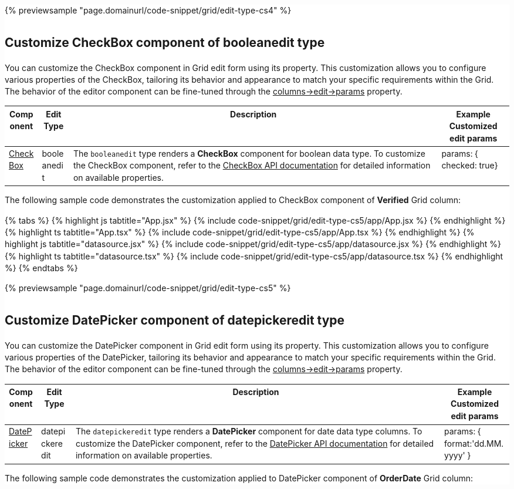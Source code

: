  {% previewsample "page.domainurl/code-snippet/grid/edit-type-cs4" %}

## Customize CheckBox component of booleanedit type 

You can customize the CheckBox component in Grid edit form using its property. This customization allows you to configure various properties of the CheckBox, tailoring its behavior and appearance to match your specific requirements within the Grid. The behavior of the editor component can be fine-tuned through the [columns->edit->params](https://ej2.syncfusion.com/react/documentation/api/grid/column/#edit) property.

Component| Edit Type |Description |Example Customized edit params
-----|-----|-----|----|
[CheckBox](../../check-box/getting-started)| booleanedit | The `booleanedit` type renders a **CheckBox** component for boolean data type. To customize the CheckBox component, refer to the [CheckBox API documentation](https://ej2.syncfusion.com/react/documentation/api/check-box/) for detailed information on available properties. | params: { checked: true}

The following sample code demonstrates the customization applied to CheckBox component of **Verified** Grid column:

{% tabs %}
{% highlight js tabtitle="App.jsx" %}
{% include code-snippet/grid/edit-type-cs5/app/App.jsx %}
{% endhighlight %}
{% highlight ts tabtitle="App.tsx" %}
{% include code-snippet/grid/edit-type-cs5/app/App.tsx %}
{% endhighlight %}
{% highlight js tabtitle="datasource.jsx" %}
{% include code-snippet/grid/edit-type-cs5/app/datasource.jsx %}
{% endhighlight %}
{% highlight ts tabtitle="datasource.tsx" %}
{% include code-snippet/grid/edit-type-cs5/app/datasource.tsx %}
{% endhighlight %}
{% endtabs %}

 {% previewsample "page.domainurl/code-snippet/grid/edit-type-cs5" %}

## Customize DatePicker component of datepickeredit type 

You can customize the DatePicker component in Grid edit form using its property. This customization allows you to configure various properties of the DatePicker, tailoring its behavior and appearance to match your specific requirements within the Grid. The behavior of the editor component can be fine-tuned through the [columns->edit->params](https://ej2.syncfusion.com/react/documentation/api/grid/column/#edit) property.

Component| Edit Type |Description|Example Customized edit params
-----|-----|-----|----|
[DatePicker](../../datepicker/getting-started)| datepickeredit | The `datepickeredit` type renders a **DatePicker** component for date data type columns. To customize the DatePicker component, refer to the [DatePicker API documentation](https://ej2.syncfusion.com/react/documentation/api/datepicker/) for detailed information on available properties. | params: { format:'dd.MM.yyyy' }
 
The following sample code demonstrates the customization applied to DatePicker component of **OrderDate** Grid column:
